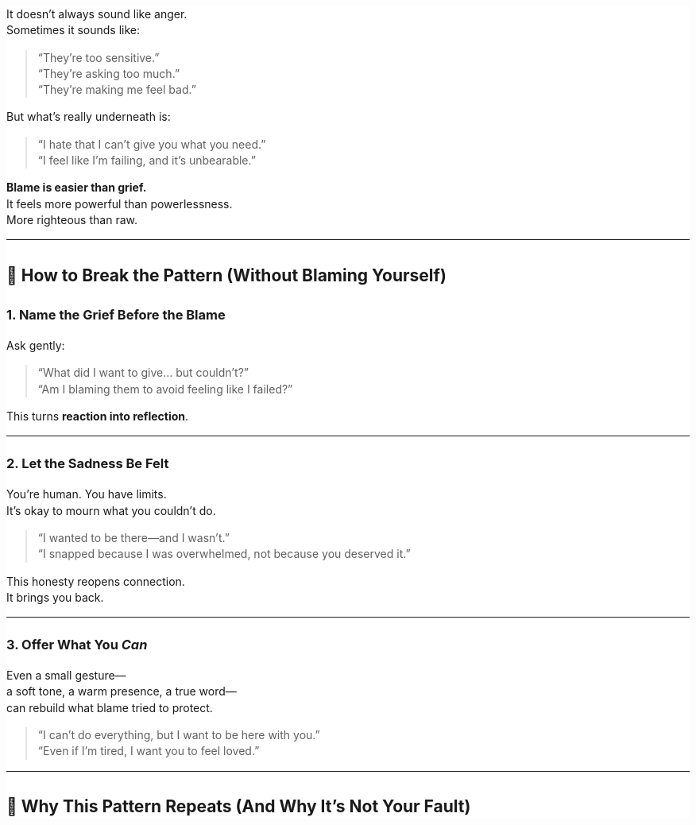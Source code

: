 It doesn’t always sound like anger.  
Sometimes it sounds like:

> “They’re too sensitive.”  
> “They’re asking too much.”  
> “They’re making me feel bad.”

But what’s really underneath is:

> “I hate that I can’t give you what you need.”  
> “I feel like I’m failing, and it’s unbearable.”

**Blame is easier than grief.**  
It feels more powerful than powerlessness.  
More righteous than raw.

---

## 🌱 How to Break the Pattern (Without Blaming Yourself)

### 1. Name the Grief Before the Blame  
Ask gently:

> “What did I want to give… but couldn’t?”  
> “Am I blaming them to avoid feeling like I failed?”

This turns **reaction into reflection**.

---

### 2. Let the Sadness Be Felt

You’re human. You have limits.  
It’s okay to mourn what you couldn’t do.

> “I wanted to be there—and I wasn’t.”  
> “I snapped because I was overwhelmed, not because you deserved it.”

This honesty reopens connection.  
It brings you back.

---

### 3. Offer What You *Can*

Even a small gesture—  
a soft tone, a warm presence, a true word—  
can rebuild what blame tried to protect.

> “I can’t do everything, but I want to be here with you.”  
> “Even if I’m tired, I want you to feel loved.”

---

## 🔄 Why This Pattern Repeats (And Why It’s Not Your Fault)
